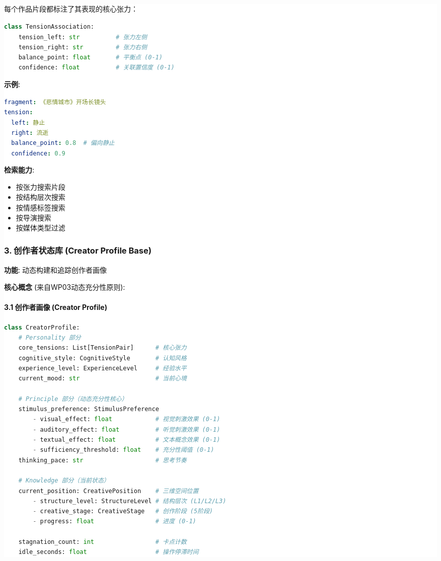 每个作品片段都标注了其表现的核心张力：

```python
class TensionAssociation:
    tension_left: str          # 张力左侧
    tension_right: str         # 张力右侧
    balance_point: float       # 平衡点 (0-1)
    confidence: float          # 关联置信度 (0-1)
```

**示例**:
```yaml
fragment: 《悲情城市》开场长镜头
tension:
  left: 静止
  right: 流逝
  balance_point: 0.8  # 偏向静止
  confidence: 0.9
```

**检索能力**:
- 按张力搜索片段
- 按结构层次搜索
- 按情感标签搜索
- 按导演搜索
- 按媒体类型过滤

### 3. 创作者状态库 (Creator Profile Base)

**功能**: 动态构建和追踪创作者画像

**核心概念** (来自WP03动态充分性原则):

#### 3.1 创作者画像 (Creator Profile)

```python
class CreatorProfile:
    # Personality 部分
    core_tensions: List[TensionPair]      # 核心张力
    cognitive_style: CognitiveStyle       # 认知风格
    experience_level: ExperienceLevel     # 经验水平
    current_mood: str                     # 当前心境

    # Principle 部分（动态充分性核心）
    stimulus_preference: StimulusPreference
        - visual_effect: float            # 视觉刺激效果 (0-1)
        - auditory_effect: float          # 听觉刺激效果 (0-1)
        - textual_effect: float           # 文本概念效果 (0-1)
        - sufficiency_threshold: float    # 充分性阈值 (0-1)
    thinking_pace: str                    # 思考节奏

    # Knowledge 部分（当前状态）
    current_position: CreativePosition    # 三维空间位置
        - structure_level: StructureLevel # 结构层次 (L1/L2/L3)
        - creative_stage: CreativeStage   # 创作阶段 (5阶段)
        - progress: float                 # 进度 (0-1)

    stagnation_count: int                 # 卡点计数
    idle_seconds: float                   # 操作停滞时间
```
